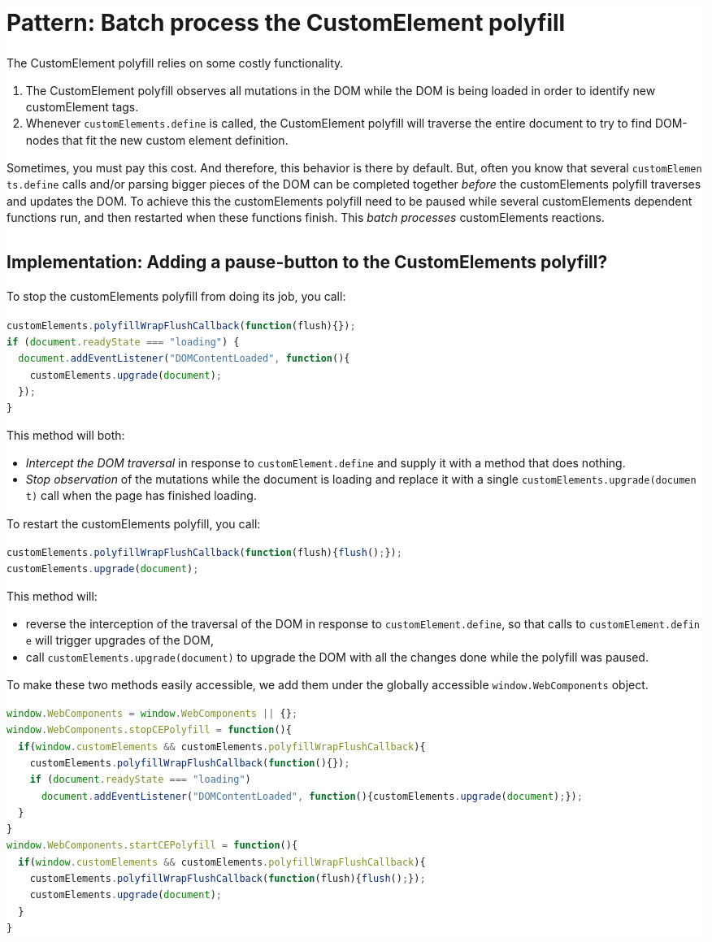 # Pattern: Batch process the CustomElement polyfill
The CustomElement polyfill relies on some costly functionality.
1. The CustomElement polyfill observes all mutations in the DOM while the DOM is being 
loaded in order to identify new customElement tags.
2. Whenever `customElements.define` is called, the CustomElement 
polyfill will traverse the entire document to try to find DOM-nodes that fit the 
new custom element definition.

Sometimes, you must pay this cost. And therefore, this behavior is there by default.
But, often you know that several `customElements.define` calls and/or parsing bigger pieces 
of the DOM can be completed together *before* the customElements polyfill traverses 
and updates the DOM.
To achieve this the customElements polyfill need to be paused 
while several customElements dependent functions run, and then restarted when
these functions finish.
This *batch processes* customElements reactions.

## Implementation: Adding a pause-button to the CustomElements polyfill?
To stop the customElements polyfill from doing its job, you call:
```javascript
customElements.polyfillWrapFlushCallback(function(flush){});
if (document.readyState === "loading") {
  document.addEventListener("DOMContentLoaded", function(){
    customElements.upgrade(document);
  });
}
```
This method will both:
* *Intercept the DOM traversal* in response to `customElement.define` and 
supply it with a method that does nothing.
* *Stop observation* of the mutations while the document is loading and
replace it with a single `customElements.upgrade(document)` call when the page has finished loading.

To restart the customElements polyfill, you call:
```javascript
customElements.polyfillWrapFlushCallback(function(flush){flush();});
customElements.upgrade(document);                                     
```
This method will:
* reverse the interception of the traversal of the DOM in response to `customElement.define`,
so that calls to `customElement.define` will trigger upgrades of the DOM,
* call `customElements.upgrade(document)` to upgrade the DOM with all the changes done while
the polyfill was paused.

To make these two methods easily accessible, we add them under the globally accessible 
`window.WebComponents` object.

```javascript
window.WebComponents = window.WebComponents || {};
window.WebComponents.stopCEPolyfill = function(){
  if(window.customElements && customElements.polyfillWrapFlushCallback){
    customElements.polyfillWrapFlushCallback(function(){});
    if (document.readyState === "loading")
      document.addEventListener("DOMContentLoaded", function(){customElements.upgrade(document);});
  }
}
window.WebComponents.startCEPolyfill = function(){
  if(window.customElements && customElements.polyfillWrapFlushCallback){
    customElements.polyfillWrapFlushCallback(function(flush){flush();});
    customElements.upgrade(document);                                     
  }
}
```